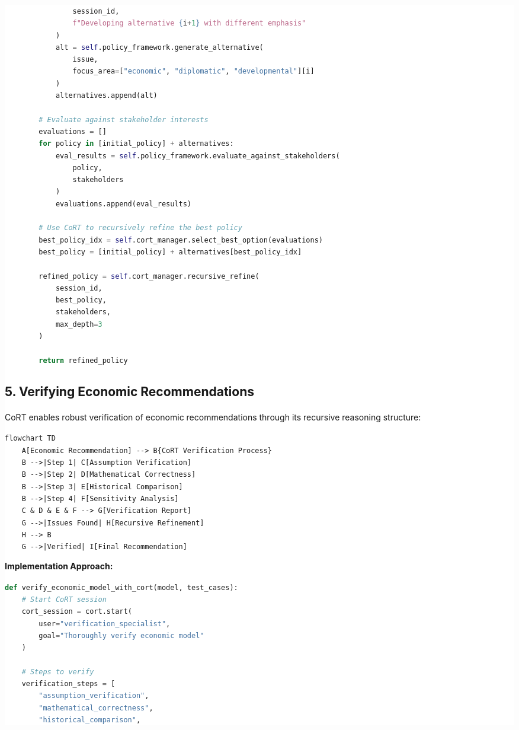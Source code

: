 ```python
                session_id, 
                f"Developing alternative {i+1} with different emphasis"
            )
            alt = self.policy_framework.generate_alternative(
                issue, 
                focus_area=["economic", "diplomatic", "developmental"][i]
            )
            alternatives.append(alt)
        
        # Evaluate against stakeholder interests
        evaluations = []
        for policy in [initial_policy] + alternatives:
            eval_results = self.policy_framework.evaluate_against_stakeholders(
                policy, 
                stakeholders
            )
            evaluations.append(eval_results)
        
        # Use CoRT to recursively refine the best policy
        best_policy_idx = self.cort_manager.select_best_option(evaluations)
        best_policy = [initial_policy] + alternatives[best_policy_idx]
        
        refined_policy = self.cort_manager.recursive_refine(
            session_id,
            best_policy,
            stakeholders,
            max_depth=3
        )
        
        return refined_policy
```

## 5. Verifying Economic Recommendations

CoRT enables robust verification of economic recommendations through its recursive reasoning structure:

```mermaid
flowchart TD
    A[Economic Recommendation] --> B{CoRT Verification Process}
    B -->|Step 1| C[Assumption Verification]
    B -->|Step 2| D[Mathematical Correctness]
    B -->|Step 3| E[Historical Comparison]
    B -->|Step 4| F[Sensitivity Analysis]
    C & D & E & F --> G[Verification Report]
    G -->|Issues Found| H[Recursive Refinement]
    H --> B
    G -->|Verified| I[Final Recommendation]
```

**Implementation Approach:**
```python
def verify_economic_model_with_cort(model, test_cases):
    # Start CoRT session
    cort_session = cort.start(
        user="verification_specialist",
        goal="Thoroughly verify economic model"
    )
    
    # Steps to verify
    verification_steps = [
        "assumption_verification",
        "mathematical_correctness",
        "historical_comparison",
```